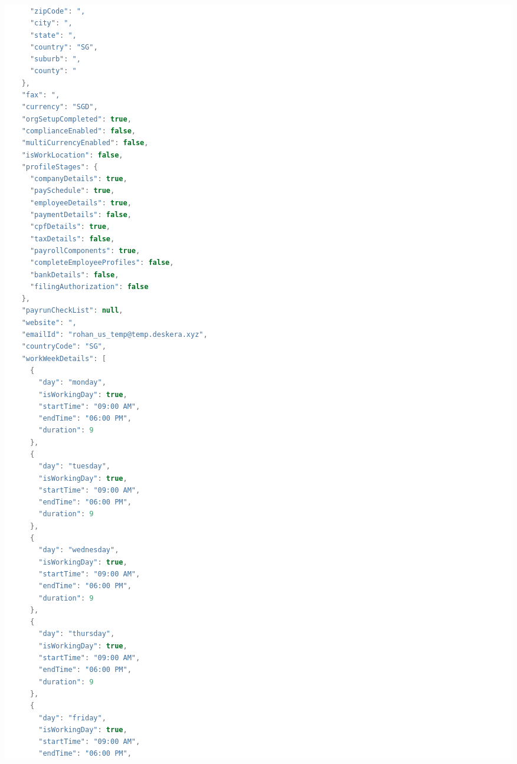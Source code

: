 ```java
      "zipCode": ",
      "city": ",
      "state": ",
      "country": "SG",
      "suburb": ",
      "county": "
    },
    "fax": ",
    "currency": "SGD",
    "orgSetupCompleted": true,
    "complianceEnabled": false,
    "multiCurrencyEnabled": false,
    "isWorkLocation": false,
    "profileStages": {
      "companyDetails": true,
      "paySchedule": true,
      "employeeDetails": true,
      "paymentDetails": false,
      "cpfDetails": true,
      "taxDetails": false,
      "payrollComponents": true,
      "completeEmployeeProfiles": false,
      "bankDetails": false,
      "filingAuthorization": false
    },
    "payrunCheckList": null,
    "website": ",
    "emailId": "rohan_us_temp@temp.deskera.xyz",
    "countryCode": "SG",
    "workWeekDetails": [
      {
        "day": "monday",
        "isWorkingDay": true,
        "startTime": "09:00 AM",
        "endTime": "06:00 PM",
        "duration": 9
      },
      {
        "day": "tuesday",
        "isWorkingDay": true,
        "startTime": "09:00 AM",
        "endTime": "06:00 PM",
        "duration": 9
      },
      {
        "day": "wednesday",
        "isWorkingDay": true,
        "startTime": "09:00 AM",
        "endTime": "06:00 PM",
        "duration": 9
      },
      {
        "day": "thursday",
        "isWorkingDay": true,
        "startTime": "09:00 AM",
        "endTime": "06:00 PM",
        "duration": 9
      },
      {
        "day": "friday",
        "isWorkingDay": true,
        "startTime": "09:00 AM",
        "endTime": "06:00 PM",
```